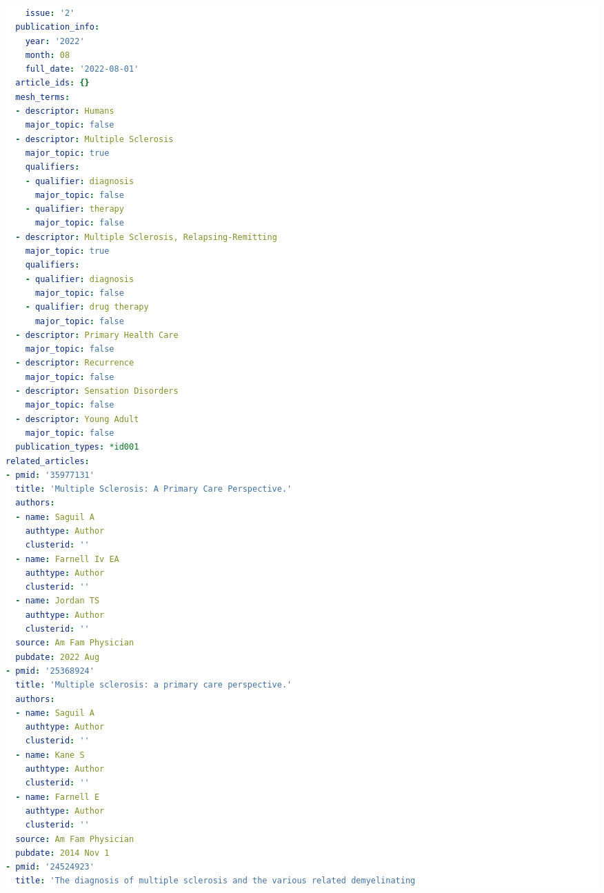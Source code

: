 ```yaml
    issue: '2'
  publication_info:
    year: '2022'
    month: 08
    full_date: '2022-08-01'
  article_ids: {}
  mesh_terms:
  - descriptor: Humans
    major_topic: false
  - descriptor: Multiple Sclerosis
    major_topic: true
    qualifiers:
    - qualifier: diagnosis
      major_topic: false
    - qualifier: therapy
      major_topic: false
  - descriptor: Multiple Sclerosis, Relapsing-Remitting
    major_topic: true
    qualifiers:
    - qualifier: diagnosis
      major_topic: false
    - qualifier: drug therapy
      major_topic: false
  - descriptor: Primary Health Care
    major_topic: false
  - descriptor: Recurrence
    major_topic: false
  - descriptor: Sensation Disorders
    major_topic: false
  - descriptor: Young Adult
    major_topic: false
  publication_types: *id001
related_articles:
- pmid: '35977131'
  title: 'Multiple Sclerosis: A Primary Care Perspective.'
  authors:
  - name: Saguil A
    authtype: Author
    clusterid: ''
  - name: Farnell Iv EA
    authtype: Author
    clusterid: ''
  - name: Jordan TS
    authtype: Author
    clusterid: ''
  source: Am Fam Physician
  pubdate: 2022 Aug
- pmid: '25368924'
  title: 'Multiple sclerosis: a primary care perspective.'
  authors:
  - name: Saguil A
    authtype: Author
    clusterid: ''
  - name: Kane S
    authtype: Author
    clusterid: ''
  - name: Farnell E
    authtype: Author
    clusterid: ''
  source: Am Fam Physician
  pubdate: 2014 Nov 1
- pmid: '24524923'
  title: 'The diagnosis of multiple sclerosis and the various related demyelinating
```
